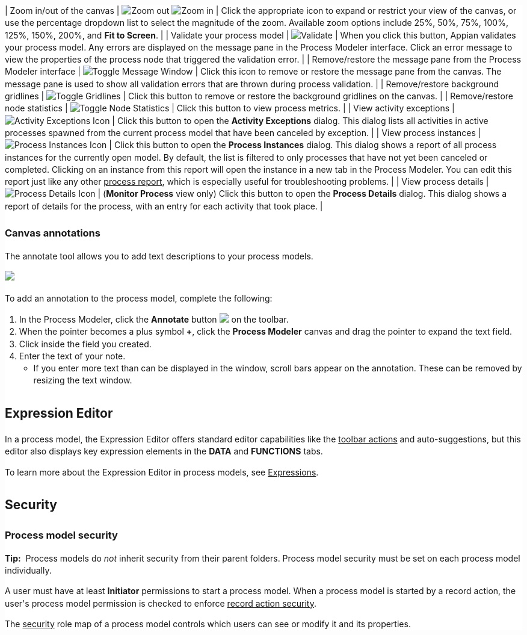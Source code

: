| Zoom in/out of the canvas | ![Zoom out](images/process-modeler/icon_zoom_out.png) ![Zoom in](images/process-modeler/icon_zoom_in.png) | Click the appropriate icon to expand or restrict your view of the canvas, or use the percentage dropdown list to select the magnitude of the zoom. Available zoom options include 25%, 50%, 75%, 100%, 125%, 150%, 200%, and **Fit to Screen**. |
| Validate your process model | ![Validate](images/process-modeler/icon_validate.png) | When you click this button, Appian validates your process model. Any errors are displayed on the message pane in the Process Modeler interface. Click an error message to view the properties of the process node that triggered the validation error. |
| Remove/restore the message pane from the Process Modeler interface | ![Toggle Message Window](images/process-modeler/icon_toggle_message.png) | Click this icon to remove or restore the message pane from the canvas. The message pane is used to show all validation errors that are thrown during process validation. |
| Remove/restore background gridlines | ![Toggle Gridlines](images/process-modeler/icon_toggle_gridlines.png) | Click this button to remove or restore the background gridlines on the canvas. |
| Remove/restore node statistics | ![Toggle Node Statistics](images/process-modeler/icon_node_stats.png) | Click this button to view process metrics. |
| View activity exceptions | ![Activity Exceptions Icon](images/process-modeler/activityexceptions.png) | Click this button to open the **Activity Exceptions** dialog. This dialog lists all activities in active processes spawned from the current process model that have been canceled by exception. |
| View process instances | ![Process Instances Icon](images/process-modeler/activeinstances.png) | Click this button to open the **Process Instances** dialog. This dialog shows a report of all process instances for the currently open model. By default, the list is filtered to only processes that have not yet been canceled or completed. Clicking on an instance from this report will open the instance in a new tab in the Process Modeler. You can edit this report just like any other [process report](Process_Reports.html), which is especially useful for troubleshooting problems. |
| View process details | ![Process Details Icon](images/process-modeler/icon_processdetails.png) | (**Monitor Process** view only) Click this button to open the **Process Details** dialog. This dialog shows a report of details for the process, with an entry for each activity that took place. |

### Canvas annotations

The annotate tool allows you to add text descriptions to your process models.

![](images/Annotation.png)

To add an annotation to the process model, complete the following:

1.  In the Process Modeler, click the **Annotate** button ![](images/process-modeler/icon_annotations.png) on the toolbar.
2.  When the pointer becomes a plus symbol **+**, click the **Process Modeler** canvas and drag the pointer to expand the text field.
3.  Click inside the field you created.
4.  Enter the text of your note.
    -   If you enter more text than can be displayed in the window, scroll bars appear on the annotation. These can be removed by resizing the text window.

## Expression Editor

In a process model, the Expression Editor offers standard editor capabilities like the [toolbar actions](expression-editor.html#toolbar-actions) and auto-suggestions, but this editor also displays key expression elements in the **DATA** and **FUNCTIONS** tabs.

To learn more about the Expression Editor in process models, see [Expressions](expression-editor.html).

## Security

### Process model security

**Tip:**  Process models do _not_ inherit security from their parent folders. Process model security must be set on each process model individually.

A user must have at least **Initiator** permissions to start a process model. When a process model is started by a record action, the user's process model permission is checked to enforce [record action security](record-action-security.html).

The [security](object-security.html) role map of a process model controls which users can see or modify it and its properties.
